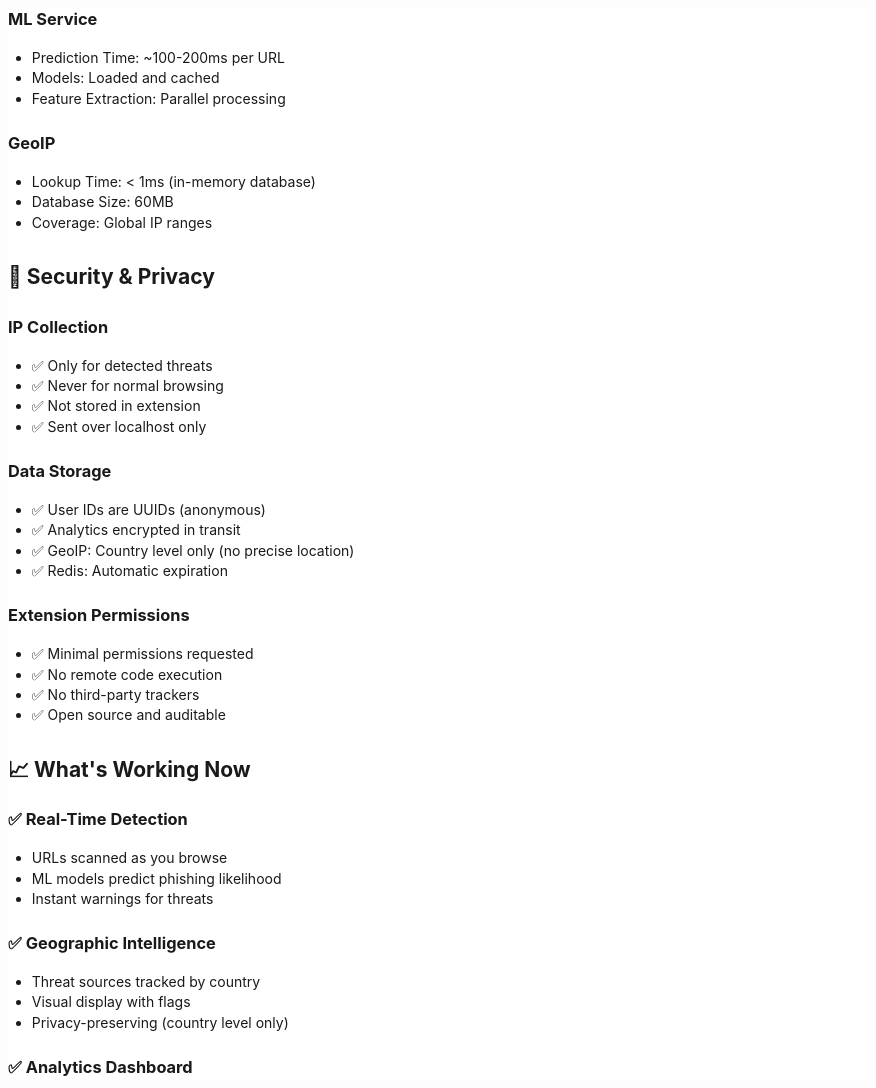 ### ML Service

- Prediction Time: ~100-200ms per URL
- Models: Loaded and cached
- Feature Extraction: Parallel processing

### GeoIP

- Lookup Time: < 1ms (in-memory database)
- Database Size: 60MB
- Coverage: Global IP ranges

## 🔐 Security & Privacy

### IP Collection

- ✅ Only for detected threats
- ✅ Never for normal browsing
- ✅ Not stored in extension
- ✅ Sent over localhost only

### Data Storage

- ✅ User IDs are UUIDs (anonymous)
- ✅ Analytics encrypted in transit
- ✅ GeoIP: Country level only (no precise location)
- ✅ Redis: Automatic expiration

### Extension Permissions

- ✅ Minimal permissions requested
- ✅ No remote code execution
- ✅ No third-party trackers
- ✅ Open source and auditable

## 📈 What's Working Now

### ✅ Real-Time Detection

- URLs scanned as you browse
- ML models predict phishing likelihood
- Instant warnings for threats

### ✅ Geographic Intelligence

- Threat sources tracked by country
- Visual display with flags
- Privacy-preserving (country level only)

### ✅ Analytics Dashboard
